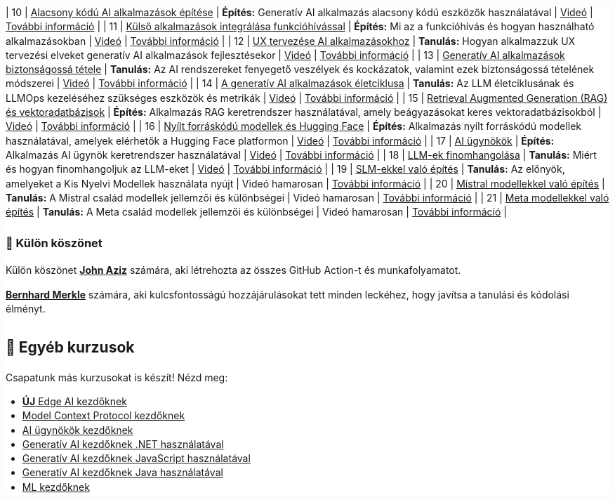 | 10  | [Alacsony kódú AI alkalmazások építése](./10-building-low-code-ai-applications/README.md?WT.mc_id=academic-105485-koreyst)                       | **Építés:** Generatív AI alkalmazás alacsony kódú eszközök használatával                                     | [Videó](https://aka.ms/gen-ai-lesson10-gh?WT.mc_id=academic-105485-koreyst) | [További információ](https://aka.ms/genai-collection?WT.mc_id=academic-105485-koreyst) |
| 11  | [Külső alkalmazások integrálása funkcióhívással](./11-integrating-with-function-calling/README.md?WT.mc_id=academic-105485-koreyst) | **Építés:** Mi az a funkcióhívás és hogyan használható alkalmazásokban                          | [Videó](https://aka.ms/gen-ai-lesson11-gh?WT.mc_id=academic-105485-koreyst) | [További információ](https://aka.ms/genai-collection?WT.mc_id=academic-105485-koreyst) |
| 12  | [UX tervezése AI alkalmazásokhoz](./12-designing-ux-for-ai-applications/README.md?WT.mc_id=academic-105485-koreyst)                         | **Tanulás:** Hogyan alkalmazzuk UX tervezési elveket generatív AI alkalmazások fejlesztésekor         | [Videó](https://aka.ms/gen-ai-lesson12-gh?WT.mc_id=academic-105485-koreyst) | [További információ](https://aka.ms/genai-collection?WT.mc_id=academic-105485-koreyst) |
| 13  | [Generatív AI alkalmazások biztonságossá tétele](./13-securing-ai-applications/README.md?WT.mc_id=academic-105485-koreyst)                         | **Tanulás:** Az AI rendszereket fenyegető veszélyek és kockázatok, valamint ezek biztonságossá tételének módszerei             | [Videó](https://aka.ms/gen-ai-lesson13-gh?WT.mc_id=academic-105485-koreyst) | [További információ](https://aka.ms/genai-collection?WT.mc_id=academic-105485-koreyst) |
| 14  | [A generatív AI alkalmazások életciklusa](./14-the-generative-ai-application-lifecycle/README.md?WT.mc_id=academic-105485-koreyst)           | **Tanulás:** Az LLM életciklusának és LLMOps kezeléséhez szükséges eszközök és metrikák                         | [Videó](https://aka.ms/gen-ai-lesson14-gh?WT.mc_id=academic-105485-koreyst) | [További információ](https://aka.ms/genai-collection?WT.mc_id=academic-105485-koreyst) |
| 15  | [Retrieval Augmented Generation (RAG) és vektoradatbázisok](./15-rag-and-vector-databases/README.md?WT.mc_id=academic-105485-koreyst)        | **Építés:** Alkalmazás RAG keretrendszer használatával, amely beágyazásokat keres vektoradatbázisokból  | [Videó](https://aka.ms/gen-ai-lesson15-gh?WT.mc_id=academic-105485-koreyst) | [További információ](https://aka.ms/genai-collection?WT.mc_id=academic-105485-koreyst) |
| 16  | [Nyílt forráskódú modellek és Hugging Face](./16-open-source-models/README.md?WT.mc_id=academic-105485-koreyst)                                    | **Építés:** Alkalmazás nyílt forráskódú modellek használatával, amelyek elérhetők a Hugging Face platformon                    | [Videó](https://aka.ms/gen-ai-lesson16-gh?WT.mc_id=academic-105485-koreyst) | [További információ](https://aka.ms/genai-collection?WT.mc_id=academic-105485-koreyst) |
| 17  | [AI ügynökök](./17-ai-agents/README.md?WT.mc_id=academic-105485-koreyst)                                                                       | **Építés:** Alkalmazás AI ügynök keretrendszer használatával                                           | [Videó](https://aka.ms/gen-ai-lesson17-gh?WT.mc_id=academic-105485-koreyst) | [További információ](https://aka.ms/genai-collection?WT.mc_id=academic-105485-koreyst) |
| 18  | [LLM-ek finomhangolása](./18-fine-tuning/README.md?WT.mc_id=academic-105485-koreyst)                                                              | **Tanulás:** Miért és hogyan finomhangoljuk az LLM-eket                                            | [Videó](https://aka.ms/gen-ai-lesson18-gh?WT.mc_id=academic-105485-koreyst) | [További információ](https://aka.ms/genai-collection?WT.mc_id=academic-105485-koreyst) |
| 19  | [SLM-ekkel való építés](./19-slm/README.md?WT.mc_id=academic-105485-koreyst)                                                              | **Tanulás:** Az előnyök, amelyeket a Kis Nyelvi Modellek használata nyújt                                            | Videó hamarosan | [További információ](https://aka.ms/genai-collection?WT.mc_id=academic-105485-koreyst) |
| 20  | [Mistral modellekkel való építés](./20-mistral/README.md?WT.mc_id=academic-105485-koreyst)                                                              | **Tanulás:** A Mistral család modellek jellemzői és különbségei                                           | Videó hamarosan | [További információ](https://aka.ms/genai-collection?WT.mc_id=academic-105485-koreyst) |
| 21  | [Meta modellekkel való építés](./21-meta/README.md?WT.mc_id=academic-105485-koreyst)                                                              | **Tanulás:** A Meta család modellek jellemzői és különbségei                                           | Videó hamarosan | [További információ](https://aka.ms/genai-collection?WT.mc_id=academic-105485-koreyst) |

### 🌟 Külön köszönet

Külön köszönet [**John Aziz**](https://www.linkedin.com/in/john0isaac/) számára, aki létrehozta az összes GitHub Action-t és munkafolyamatot.

[**Bernhard Merkle**](https://www.linkedin.com/in/bernhard-merkle-738b73/) számára, aki kulcsfontosságú hozzájárulásokat tett minden leckéhez, hogy javítsa a tanulási és kódolási élményt. 

## 🎒 Egyéb kurzusok

Csapatunk más kurzusokat is készít! Nézd meg:

- [**ÚJ** Edge AI kezdőknek](https://github.com/microsoft/edgeai-for-beginners)
- [Model Context Protocol kezdőknek](https://github.com/microsoft/mcp-for-beginners)
- [AI ügynökök kezdőknek](https://github.com/microsoft/ai-agents-for-beginners)
- [Generatív AI kezdőknek .NET használatával](https://github.com/microsoft/Generative-AI-for-beginners-dotnet)
- [Generatív AI kezdőknek JavaScript használatával](https://aka.ms/genai-js-course)
- [Generatív AI kezdőknek Java használatával](https://aka.ms/genaijava)
- [ML kezdőknek](https://aka.ms/ml-beginners)
